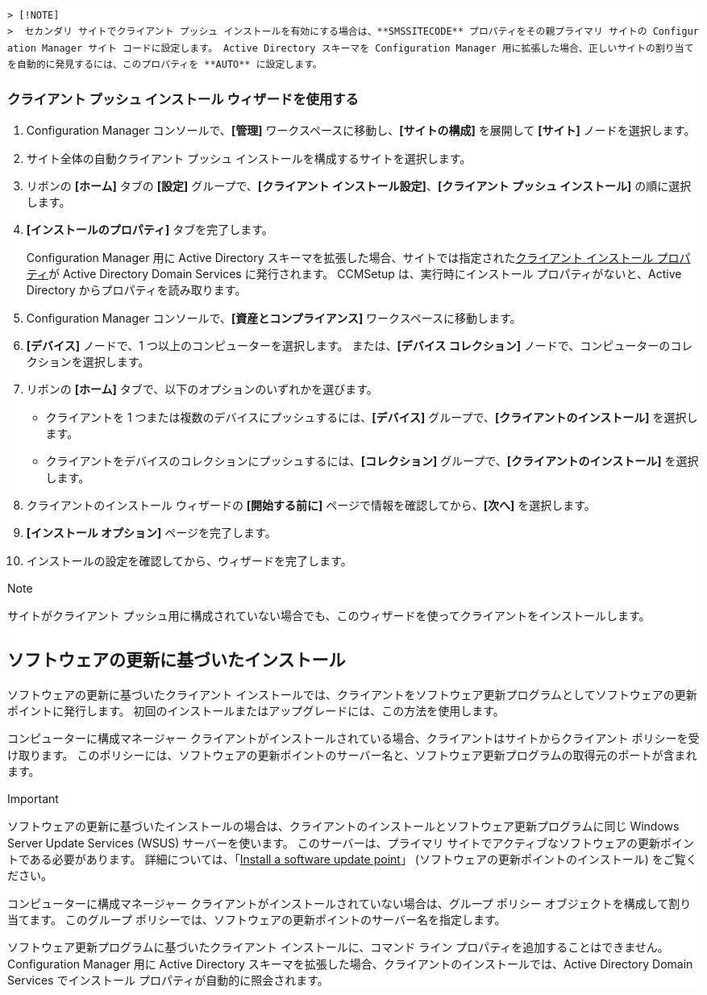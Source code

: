     > [!NOTE]  
    >  セカンダリ サイトでクライアント プッシュ インストールを有効にする場合は、**SMSSITECODE** プロパティをその親プライマリ サイトの Configuration Manager サイト コードに設定します。 Active Directory スキーマを Configuration Manager 用に拡張した場合、正しいサイトの割り当てを自動的に発見するには、このプロパティを **AUTO** に設定します。  


### <a name="use-the-client-push-installation-wizard"></a>クライアント プッシュ インストール ウィザードを使用する

1.  Configuration Manager コンソールで、**[管理]** ワークスペースに移動し、**[サイトの構成]** を展開して **[サイト]** ノードを選択します。  

2.  サイト全体の自動クライアント プッシュ インストールを構成するサイトを選択します。  

3.  リボンの **[ホーム]** タブの **[設定]** グループで、**[クライアント インストール設定]**、**[クライアント プッシュ インストール]** の順に選択します。  

4.  **[インストールのプロパティ]** タブを完了します。  

    Configuration Manager 用に Active Directory スキーマを拡張した場合、サイトでは指定された[クライアント インストール プロパティ](/sccm/core/clients/deploy/about-client-installation-properties)が Active Directory Domain Services に発行されます。 CCMSetup は、実行時にインストール プロパティがないと、Active Directory からプロパティを読み取ります。   

5.  Configuration Manager コンソールで、**[資産とコンプライアンス]** ワークスペースに移動します。  

6.  **[デバイス]** ノードで、1 つ以上のコンピューターを選択します。 または、**[デバイス コレクション]** ノードで、コンピューターのコレクションを選択します。  

7.  リボンの **[ホーム]** タブで、以下のオプションのいずれかを選びます。  

    -   クライアントを 1 つまたは複数のデバイスにプッシュするには、**[デバイス]** グループで、**[クライアントのインストール]** を選択します。  

    -   クライアントをデバイスのコレクションにプッシュするには、**[コレクション]** グループで、**[クライアントのインストール]** を選択します。  

8. クライアントのインストール ウィザードの **[開始する前に]** ページで情報を確認してから、**[次へ]** を選択します。  

9. **[インストール オプション]** ページを完了します。  

10. インストールの設定を確認してから、ウィザードを完了します。  

> [!NOTE]  
> サイトがクライアント プッシュ用に構成されていない場合でも、このウィザードを使ってクライアントをインストールします。  



##  <a name="BKMK_ClientSUP"></a> ソフトウェアの更新に基づいたインストール  

ソフトウェアの更新に基づいたクライアント インストールでは、クライアントをソフトウェア更新プログラムとしてソフトウェアの更新ポイントに発行します。 初回のインストールまたはアップグレードには、この方法を使用します。  

コンピューターに構成マネージャー クライアントがインストールされている場合、クライアントはサイトからクライアント ポリシーを受け取ります。 このポリシーには、ソフトウェアの更新ポイントのサーバー名と、ソフトウェア更新プログラムの取得元のポートが含まれます。   

> [!IMPORTANT]  
>  ソフトウェアの更新に基づいたインストールの場合は、クライアントのインストールとソフトウェア更新プログラムに同じ Windows Server Update Services (WSUS) サーバーを使います。 このサーバーは、プライマリ サイトでアクティブなソフトウェアの更新ポイントである必要があります。 詳細については、「[Install a software update point](/sccm/sum/get-started/install-a-software-update-point)」 (ソフトウェアの更新ポイントのインストール) をご覧ください。  

コンピューターに構成マネージャー クライアントがインストールされていない場合は、グループ ポリシー オブジェクトを構成して割り当てます。 このグループ ポリシーでは、ソフトウェアの更新ポイントのサーバー名を指定します。  

ソフトウェア更新プログラムに基づいたクライアント インストールに、コマンド ライン プロパティを追加することはできません。 Configuration Manager 用に Active Directory スキーマを拡張した場合、クライアントのインストールでは、Active Directory Domain Services でインストール プロパティが自動的に照会されます。  
